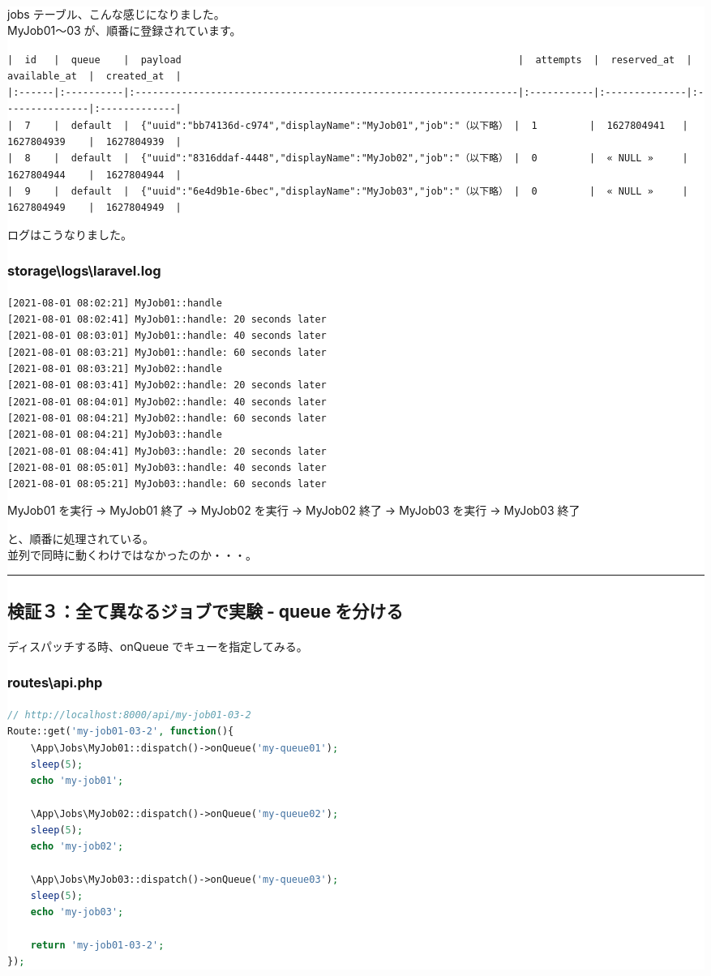 jobs テーブル、こんな感じになりました。  
MyJob01～03 が、順番に登録されています。  
```
|  id   |  queue    |  payload                                                          |  attempts  |  reserved_at  |  available_at  |  created_at  |
|:------|:----------|:------------------------------------------------------------------|:-----------|:--------------|:---------------|:-------------|
|  7    |  default  |  {"uuid":"bb74136d-c974","displayName":"MyJob01","job":"（以下略） |  1         |  1627804941   |  1627804939    |  1627804939  |
|  8    |  default  |  {"uuid":"8316ddaf-4448","displayName":"MyJob02","job":"（以下略） |  0         |  « NULL »     |  1627804944    |  1627804944  |
|  9    |  default  |  {"uuid":"6e4d9b1e-6bec","displayName":"MyJob03","job":"（以下略） |  0         |  « NULL »     |  1627804949    |  1627804949  |
```

ログはこうなりました。  

### storage\logs\laravel.log
```log
[2021-08-01 08:02:21] MyJob01::handle  
[2021-08-01 08:02:41] MyJob01::handle: 20 seconds later  
[2021-08-01 08:03:01] MyJob01::handle: 40 seconds later  
[2021-08-01 08:03:21] MyJob01::handle: 60 seconds later  
[2021-08-01 08:03:21] MyJob02::handle  
[2021-08-01 08:03:41] MyJob02::handle: 20 seconds later  
[2021-08-01 08:04:01] MyJob02::handle: 40 seconds later  
[2021-08-01 08:04:21] MyJob02::handle: 60 seconds later  
[2021-08-01 08:04:21] MyJob03::handle  
[2021-08-01 08:04:41] MyJob03::handle: 20 seconds later  
[2021-08-01 08:05:01] MyJob03::handle: 40 seconds later  
[2021-08-01 08:05:21] MyJob03::handle: 60 seconds later  
```

MyJob01 を実行 → MyJob01 終了 → MyJob02 を実行 → MyJob02 終了 → MyJob03 を実行 → MyJob03 終了  

と、順番に処理されている。  
並列で同時に動くわけではなかったのか・・・。  


________________________________________________________________________________________________
## 検証３：全て異なるジョブで実験 - queue を分ける

ディスパッチする時、onQueue でキューを指定してみる。  

### routes\api.php
```php
// http://localhost:8000/api/my-job01-03-2
Route::get('my-job01-03-2', function(){
    \App\Jobs\MyJob01::dispatch()->onQueue('my-queue01');
    sleep(5);
    echo 'my-job01';

    \App\Jobs\MyJob02::dispatch()->onQueue('my-queue02');
    sleep(5);
    echo 'my-job02';

    \App\Jobs\MyJob03::dispatch()->onQueue('my-queue03');
    sleep(5);
    echo 'my-job03';

    return 'my-job01-03-2';
});
```
